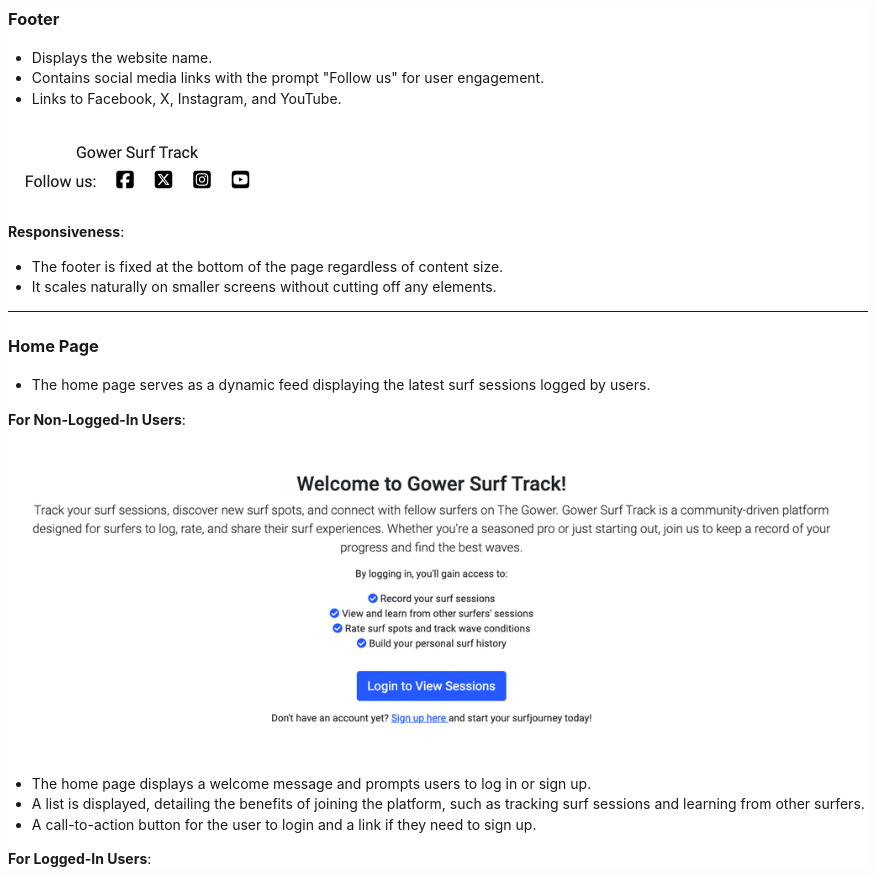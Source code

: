 ### Footer

- Displays the website name.
- Contains social media links with the prompt "Follow us" for user engagement.
- Links to Facebook, X, Instagram, and YouTube.

![Footer](documentation/features/footer.png)

**Responsiveness**:  
- The footer is fixed at the bottom of the page regardless of content size.
- It scales naturally on smaller screens without cutting off any elements.

---

### Home Page

- The home page serves as a dynamic feed displaying the latest surf sessions logged by users.

**For Non-Logged-In Users**:  

![Home Logged Out User](documentation/features/logged-out-home-desktop.png)

- The home page displays a welcome message and prompts users to log in or sign up.  
- A list is displayed, detailing the benefits of joining the platform, such as tracking surf sessions and learning from other surfers.
- A call-to-action button for the user to login and a link if they need to sign up.

**For Logged-In Users**:  
